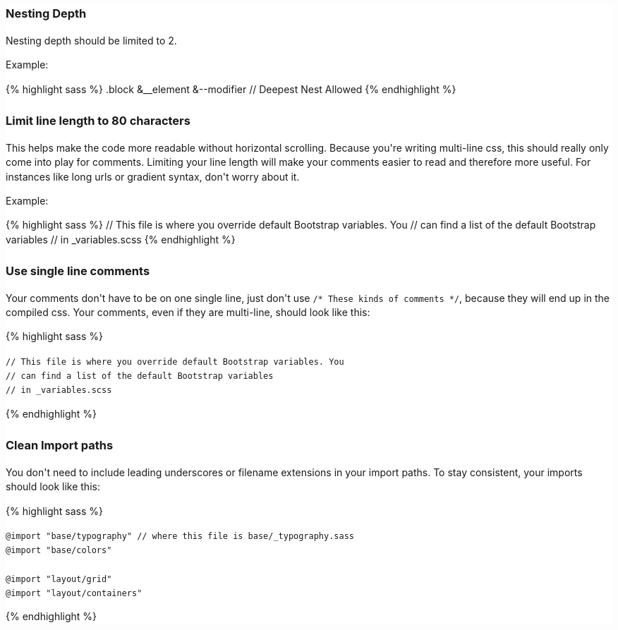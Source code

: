 
### Nesting Depth

Nesting depth should be limited to 2.

Example:

{% highlight sass %}
.block
    &__element
        &--modifier // Deepest Nest Allowed
{% endhighlight %}

### Limit line length to 80 characters

This helps make the code more readable without horizontal scrolling. Because you're writing multi-line css, this should really only come into play for comments. Limiting your line length will make your comments easier to read and therefore more useful. For instances like long urls or gradient syntax, don't worry about it.

Example:

{% highlight sass %}
    // This file is where you override default Bootstrap variables. You
    // can find a list of the default Bootstrap variables
    // in _variables.scss
{% endhighlight %}

### Use single line comments

Your comments don't have to be on one single line, just don't use `/* These kinds of comments */`, because they will end up in the compiled css. Your comments, even if they are multi-line, should look like this:

{% highlight sass %}

    // This file is where you override default Bootstrap variables. You
    // can find a list of the default Bootstrap variables
    // in _variables.scss

{% endhighlight %}

### Clean Import paths

You don't need to include leading underscores or filename extensions in your import paths. To stay consistent, your imports should look like this:

{% highlight sass %}

    @import "base/typography" // where this file is base/_typography.sass
    @import "base/colors"

    @import "layout/grid"
    @import "layout/containers"

{% endhighlight %}
